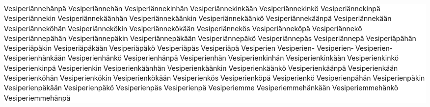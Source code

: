 Vesiperiännehänpä
Vesiperiännehän
Vesiperiännekinhän
Vesiperiännekinkään
Vesiperiännekinkö
Vesiperiännekinpä
Vesiperiännekin
Vesiperiännekäänhän
Vesiperiännekäänkin
Vesiperiännekäänkö
Vesiperiännekäänpä
Vesiperiännekään
Vesiperiänneköhän
Vesiperiännekökin
Vesiperiännekökään
Vesiperiännekös
Vesiperiänneköpä
Vesiperiännekö
Vesiperiännepähän
Vesiperiännepäkin
Vesiperiännepäkään
Vesiperiännepäkö
Vesiperiännepäs
Vesiperiännepä
Vesiperiäpähän
Vesiperiäpäkin
Vesiperiäpäkään
Vesiperiäpäkö
Vesiperiäpäs
Vesiperiäpä
Vesiperien
Vesiperien-
Vesiperien‐
Vesiperien‑
Vesiperienhänkään
Vesiperienhänkö
Vesiperienhänpä
Vesiperienhän
Vesiperienkinhän
Vesiperienkinkään
Vesiperienkinkö
Vesiperienkinpä
Vesiperienkin
Vesiperienkäänhän
Vesiperienkäänkin
Vesiperienkäänkö
Vesiperienkäänpä
Vesiperienkään
Vesiperienköhän
Vesiperienkökin
Vesiperienkökään
Vesiperienkös
Vesiperienköpä
Vesiperienkö
Vesiperienpähän
Vesiperienpäkin
Vesiperienpäkään
Vesiperienpäkö
Vesiperienpäs
Vesiperienpä
Vesiperiemme
Vesiperiemmehänkään
Vesiperiemmehänkö
Vesiperiemmehänpä